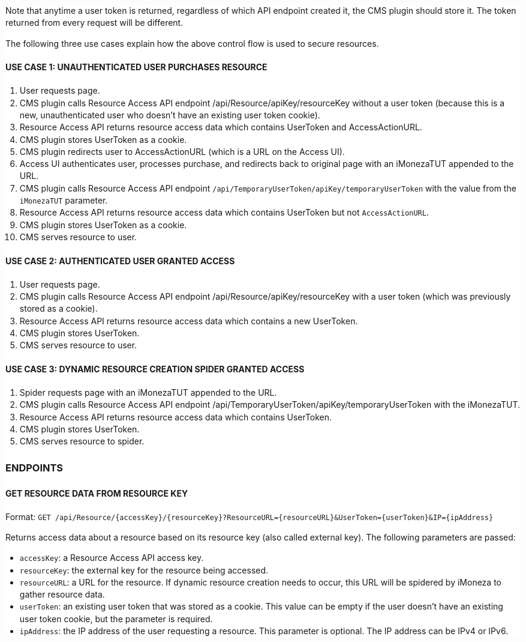 Note that anytime a user token is returned, regardless of which API endpoint created it, the CMS plugin should store it. The token returned from every request will be different.  

The following three use cases explain how the above control flow is used to secure resources.  

#### USE CASE 1: UNAUTHENTICATED USER PURCHASES RESOURCE  

1.	User requests page.  
2.	CMS plugin calls Resource Access API endpoint /api/Resource/apiKey/resourceKey without a user token (because this is a new, unauthenticated user who doesn’t have an existing user token cookie).  
3.	Resource Access API returns resource access data which contains UserToken and AccessActionURL.  
4.	CMS plugin stores UserToken as a cookie.  
5.	CMS plugin redirects user to AccessActionURL (which is a URL on the Access UI).  
6.	Access UI authenticates user, processes purchase, and redirects back to original page with an iMonezaTUT appended to the URL.  
7.	CMS plugin calls Resource Access API endpoint `/api/TemporaryUserToken/apiKey/temporaryUserToken` with the value from the `iMonezaTUT` parameter.  
8.	Resource Access API returns resource access data which contains UserToken but not `AccessActionURL`.  
9.	CMS plugin stores UserToken as a cookie.  
10.	CMS serves resource to user.  

#### USE CASE 2: AUTHENTICATED USER GRANTED ACCESS  

1.	User requests page.  
2.	CMS plugin calls Resource Access API endpoint /api/Resource/apiKey/resourceKey with a user token (which was previously stored as a cookie).  
3.	Resource Access API returns resource access data which contains a new UserToken.  
4.	CMS plugin stores UserToken.  
5.	CMS serves resource to user.  

#### USE CASE 3: DYNAMIC RESOURCE CREATION SPIDER GRANTED ACCESS  

1.	Spider requests page with an iMonezaTUT appended to the URL.  
2.	CMS plugin calls Resource Access API endpoint /api/TemporaryUserToken/apiKey/temporaryUserToken with the iMonezaTUT.  
3.	Resource Access API returns resource access data which contains UserToken.  
4.	CMS plugin stores UserToken.  
5.	CMS serves resource to spider.  

### ENDPOINTS  

#### GET RESOURCE DATA FROM RESOURCE KEY  

Format: `GET /api/Resource/{accessKey}/{resourceKey}?ResourceURL={resourceURL}&UserToken={userToken}&IP={ipAddress}`

Returns access data about a resource based on its resource key (also called external key). The following parameters are passed:

*	`accessKey`: a Resource Access API access key.  
*	`resourceKey`: the external key for the resource being accessed.  
*	`resourceURL`: a URL for the resource. If dynamic resource creation needs to occur, this URL will be spidered by iMoneza to gather resource data.  
*	`userToken`: an existing user token that was stored as a cookie. This value can be empty if the user doesn’t have an existing user token cookie, but the parameter is required.
*	`ipAddress`: the IP address of the user requesting a resource. This parameter is optional. The IP address can be IPv4 or IPv6.   

